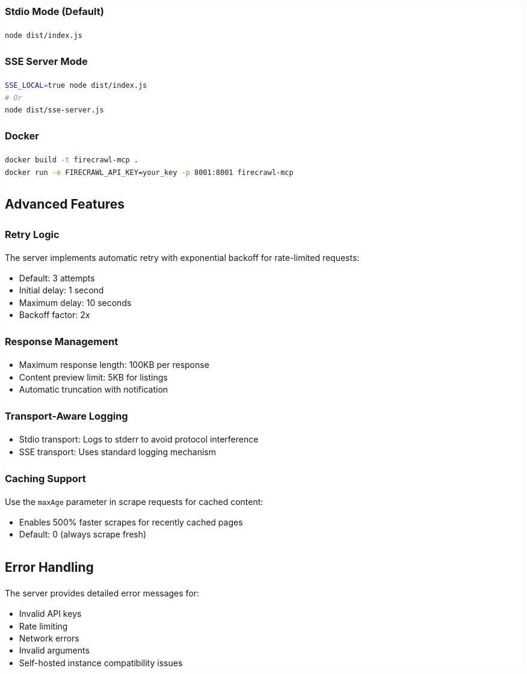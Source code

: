 ### Stdio Mode (Default)
```bash
node dist/index.js
```

### SSE Server Mode
```bash
SSE_LOCAL=true node dist/index.js
# Or
node dist/sse-server.js
```

### Docker
```bash
docker build -t firecrawl-mcp .
docker run -e FIRECRAWL_API_KEY=your_key -p 8001:8001 firecrawl-mcp
```

## Advanced Features

### Retry Logic
The server implements automatic retry with exponential backoff for rate-limited requests:
- Default: 3 attempts
- Initial delay: 1 second
- Maximum delay: 10 seconds
- Backoff factor: 2x

### Response Management
- Maximum response length: 100KB per response
- Content preview limit: 5KB for listings
- Automatic truncation with notification

### Transport-Aware Logging
- Stdio transport: Logs to stderr to avoid protocol interference
- SSE transport: Uses standard logging mechanism

### Caching Support
Use the `maxAge` parameter in scrape requests for cached content:
- Enables 500% faster scrapes for recently cached pages
- Default: 0 (always scrape fresh)

## Error Handling

The server provides detailed error messages for:
- Invalid API keys
- Rate limiting
- Network errors
- Invalid arguments
- Self-hosted instance compatibility issues
